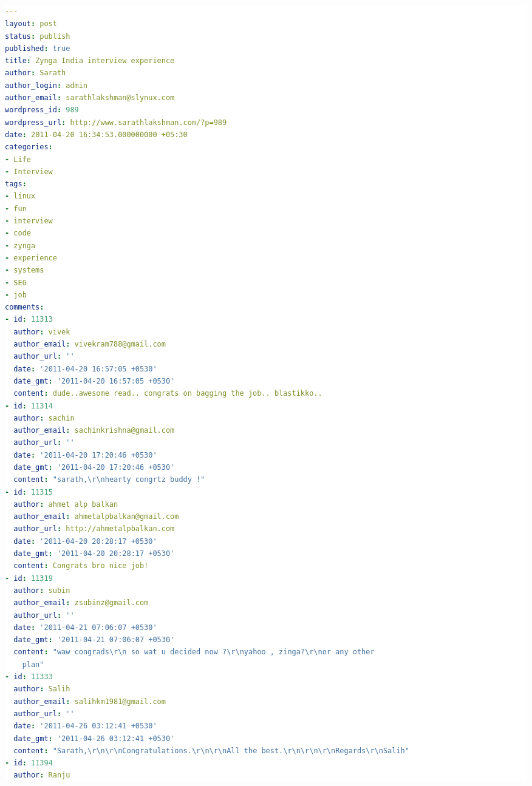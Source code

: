 ```yaml
---
layout: post
status: publish
published: true
title: Zynga India interview experience
author: Sarath
author_login: admin
author_email: sarathlakshman@slynux.com
wordpress_id: 989
wordpress_url: http://www.sarathlakshman.com/?p=989
date: 2011-04-20 16:34:53.000000000 +05:30
categories:
- Life
- Interview
tags:
- linux
- fun
- interview
- code
- zynga
- experience
- systems
- SEG
- job
comments:
- id: 11313
  author: vivek
  author_email: vivekram788@gmail.com
  author_url: ''
  date: '2011-04-20 16:57:05 +0530'
  date_gmt: '2011-04-20 16:57:05 +0530'
  content: dude..awesome read.. congrats on bagging the job.. blastikko..
- id: 11314
  author: sachin
  author_email: sachinkrishna@gmail.com
  author_url: ''
  date: '2011-04-20 17:20:46 +0530'
  date_gmt: '2011-04-20 17:20:46 +0530'
  content: "sarath,\r\nhearty congrtz buddy !"
- id: 11315
  author: ahmet alp balkan
  author_email: ahmetalpbalkan@gmail.com
  author_url: http://ahmetalpbalkan.com
  date: '2011-04-20 20:28:17 +0530'
  date_gmt: '2011-04-20 20:28:17 +0530'
  content: Congrats bro nice job!
- id: 11319
  author: subin
  author_email: zsubinz@gmail.com
  author_url: ''
  date: '2011-04-21 07:06:07 +0530'
  date_gmt: '2011-04-21 07:06:07 +0530'
  content: "waw congrads\r\n so wat u decided now ?\r\nyahoo , zinga?\r\nor any other
    plan"
- id: 11333
  author: Salih
  author_email: salihkm1981@gmail.com
  author_url: ''
  date: '2011-04-26 03:12:41 +0530'
  date_gmt: '2011-04-26 03:12:41 +0530'
  content: "Sarath,\r\n\r\nCongratulations.\r\n\r\nAll the best.\r\n\r\n\r\nRegards\r\nSalih"
- id: 11394
  author: Ranju
```